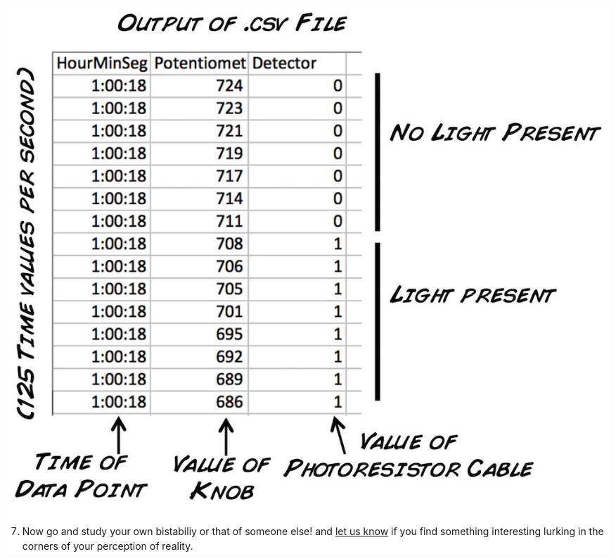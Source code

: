 [ ![](./img/Output_csv_web.jpg)](./img/Output_csv_web.jpg)

  7. Now go and study your own bistabiliy or that of someone else! and [let us know](mailto:tim@backyardbrains.com) if you find something interesting lurking in the corners of your perception of reality. 
